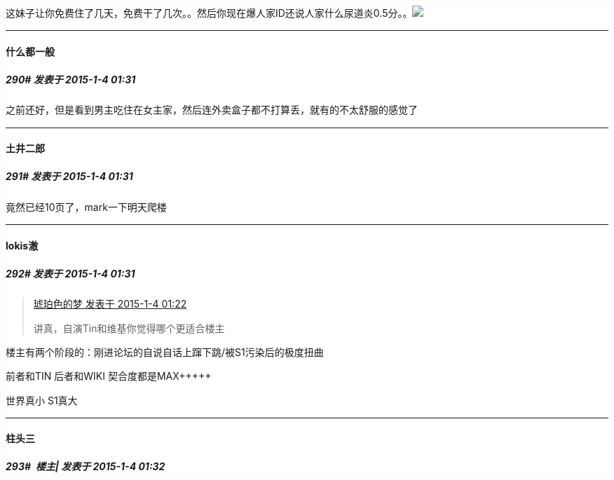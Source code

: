 


这妹子让你免费住了几天，免费干了几次。。然后你现在爆人家ID还说人家什么尿道炎0.5分。。<img src="https://static.saraba1st.com/image/smiley/face/149.gif" referrerpolicy="no-referrer">







*****

####  什么都一般  
##### 290#       发表于 2015-1-4 01:31




之前还好，但是看到男主吃住在女主家，然后连外卖盒子都不打算丢，就有的不太舒服的感觉了







*****

####  土井二郎  
##### 291#       发表于 2015-1-4 01:31




竟然已经10页了，mark一下明天爬楼







*****

####  lokis澈  
##### 292#       发表于 2015-1-4 01:31



<blockquote><a href="httphttps://bbs.saraba1st.com/2b/forum.php?mod=redirect&amp;goto=findpost&amp;pid=27684790&amp;ptid=1086782" target="_blank">琥珀色的梦 发表于 2015-1-4 01:22</a>

讲真，自演Tin和维基你觉得哪个更适合楼主</blockquote>
楼主有两个阶段的：刚进论坛的自说自话上蹿下跳/被S1污染后的极度扭曲

前者和TIN 后者和WIKI 契合度都是MAX+++++


世界真小 S1真大







*****

####  柱头三  
##### 293#         楼主| 发表于 2015-1-4 01:32
